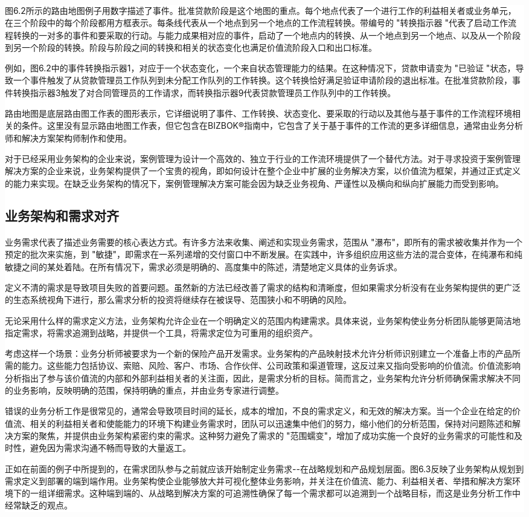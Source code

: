 ​        图6.2所示的路由地图例子用数字描述了事件。批准贷款阶段是这个地图的重点。每个地点代表了一个进行工作的利益相关者或业务单元，在三个阶段中的每个阶段都用方框表示。每条线代表从一个地点到另一个地点的工作流程转换。带编号的 "转换指示器 "代表了启动工作流程转换的一对多的事件和要采取的行动。与能力成果相对应的事件，启动了一个地点内的转换、从一个地点到另一个地点、以及从一个阶段到另一个阶段的转换。阶段与阶段之间的转换和相关的状态变化也满足价值流阶段入口和出口标准。

​       例如，图6.2中的事件转换指示器1，对应于一个状态变化，一个来自状态管理能力的结果。在这种情况下，贷款申请变为 "已验证 "状态，导致一个事件触发了从贷款管理员工作队列到未分配工作队列的工作转换。这个转换恰好满足验证申请阶段的退出标准。在批准贷款阶段，事件转换指示器3触发了对合同管理员的工作请求，而转换指示器9代表贷款管理员工作队列中的工作转换。

​        路由地图是底层路由图工作表的图形表示，它详细说明了事件、工作转换、状态变化、要采取的行动以及其他与基于事件的工作流程环境相关的条件。这里没有显示路由地图工作表，但它包含在BIZBOK®指南中，它包含了关于基于事件的工作流的更多详细信息，通常由业务分析师和解决方案架构师制作和使用。

​        对于已经采用业务架构的企业来说，案例管理为设计一个高效的、独立于行业的工作流环境提供了一个替代方法。对于寻求投资于案例管理解决方案的企业来说，业务架构提供了一个宝贵的视角，即如何设计在整个企业中扩展的业务解决方案，以价值流为框架，并通过正式定义的能力来实现。在缺乏业务架构的情况下，案例管理解决方案可能会因为缺乏业务视角、严谨性以及横向和纵向扩展能力而受到影响。

## 业务架构和需求对齐 

​        业务需求代表了描述业务需要的核心表达方式。有许多方法来收集、阐述和实现业务需求，范围从 "瀑布"，即所有的需求被收集并作为一个预定的批次来实施，到 "敏捷"，即需求在一系列递增的交付窗口中不断发展。在实践中，许多组织应用这些方法的混合变体，在纯瀑布和纯敏捷之间的某处着陆。在所有情况下，需求必须是明确的、高度集中的陈述，清楚地定义具体的业务诉求。

​       定义不清的需求是导致项目失败的首要问题。虽然新的方法已经改善了需求的结构和清晰度，但如果需求分析没有在业务架构提供的更广泛的生态系统视角下进行，那么需求分析的投资将继续存在被误导、范围狭小和不明确的风险。

​      无论采用什么样的需求定义方法，业务架构允许企业在一个明确定义的范围内构建需求。具体来说，业务架构使业务分析团队能够更简洁地指定需求，将需求追溯到战略，并提供一个工具，将需求定位为可重用的组织资产。

​      考虑这样一个场景：业务分析师被要求为一个新的保险产品开发需求。业务架构的产品映射技术允许分析师识别建立一个准备上市的产品所需的能力。这些能力包括协议、索赔、风险、客户、市场、合作伙伴、公司政策和渠道管理，这反过来又指向受影响的价值流。价值流影响分析指出了参与该价值流的内部和外部利益相关者的关注面，因此，是需求分析的目标。简而言之，业务架构允许分析师确保需求解决不同的业务影响，反映明确的范围，保持明确的重点，并由业务专家进行调整。

​       错误的业务分析工作是很常见的，通常会导致项目时间的延长，成本的增加，不良的需求定义，和无效的解决方案。当一个企业在给定的价值流、相关的利益相关者和使能能力的环境下构建业务需求时，团队可以迅速集中他们的努力，缩小他们的分析范围，保持对问题陈述和解决方案的聚焦，并提供由业务架构紧密约束的需求。这种努力避免了需求的 "范围蠕变"，增加了成功实施一个良好的业务需求的可能性和及时性，避免因为需求沟通不畅而导致的大量返工。

​       正如在前面的例子中所提到的，在需求团队参与之前就应该开始制定业务需求--在战略规划和产品规划层面。图6.3反映了业务架构从规划到需求定义到部署的端到端作用。业务架构使企业能够放大并可视化整体业务影响，并关注在价值流、能力、利益相关者、举措和解决方案环境下的一组详细需求。这种端到端的、从战略到解决方案的可追溯性确保了每一个需求都可以追溯到一个战略目标，而这是业务分析工作中经常缺乏的观点。

